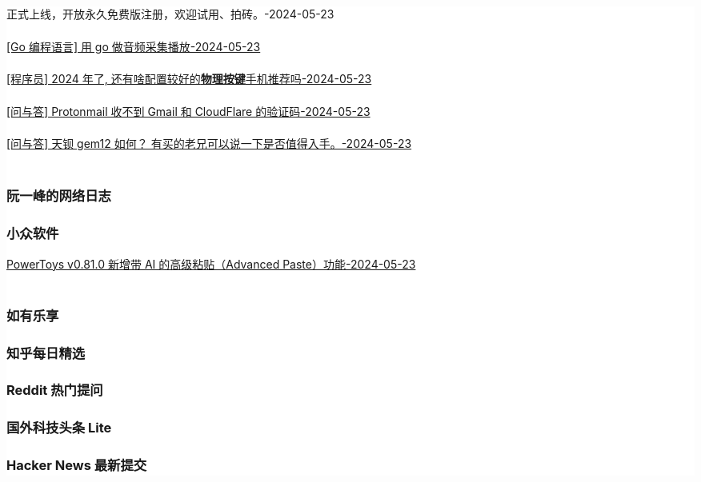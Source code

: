 正式上线，开放永久免费版注册，欢迎试用、拍砖。-2024-05-23</a><br/><br/><a target=_blank rel=nofollow href="https://www.v2ex.com/t/1043359#reply1" >[Go 编程语言] 用 go 做音频采集播放-2024-05-23</a><br/><br/><a target=_blank rel=nofollow href="https://www.v2ex.com/t/1043358#reply7" >[程序员] 2024 年了, 还有啥配置较好的**物理按键**手机推荐吗-2024-05-23</a><br/><br/><a target=_blank rel=nofollow href="https://www.v2ex.com/t/1043357#reply0" >[问与答] Protonmail 收不到 Gmail 和 CloudFlare 的验证码-2024-05-23</a><br/><br/><a target=_blank rel=nofollow href="https://www.v2ex.com/t/1043356#reply4" >[问与答] 天钡 gem12 如何？ 有买的老兄可以说一下是否值得入手。-2024-05-23</a><br/><br/>





###  阮一峰的网络日志







###  小众软件

<a target=_blank rel=nofollow href="https://www.appinn.com/powertoys-v0-81-0-ai-advanced-paste/" >PowerToys v0.81.0 新增带 AI 的高级粘贴（Advanced Paste）功能-2024-05-23</a><br/><br/>





###  如有乐享







###  知乎每日精选







###  Reddit 热门提问







###  国外科技头条 Lite







###  Hacker News 最新提交

